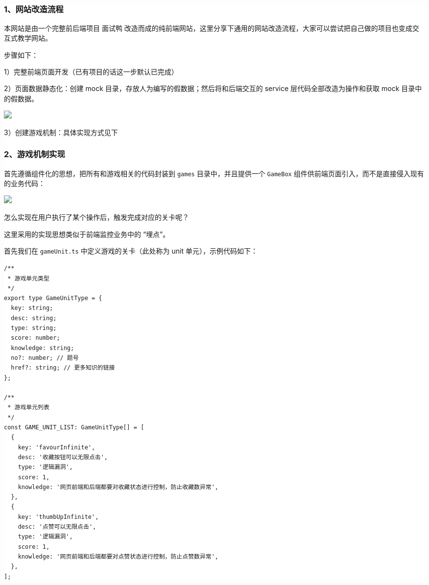 ### 1、网站改造流程

本网站是由一个完整前后端项目 面试鸭 改造而成的纯前端网站，这里分享下通用的网站改造流程，大家可以尝试把自己做的项目也变成交互式教学网站。

步骤如下：

1）完整前端页面开发（已有项目的话这一步默认已完成）

2）页面数据静态化：创建 mock 目录，存放人为编写的假数据；然后将和后端交互的 service 层代码全部改造为操作和获取 mock 目录中的假数据。

![](https://pic.yupi.icu/5563/202311081457644.png)

3）创建游戏机制：具体实现方式见下

### 2、游戏机制实现

首先遵循组件化的思想，把所有和游戏相关的代码封装到 `games` 目录中，并且提供一个 `GameBox` 组件供前端页面引入，而不是直接侵入现有的业务代码：

![](https://pic.yupi.icu/5563/202311081457670.png)

怎么实现在用户执行了某个操作后，触发完成对应的关卡呢？

这里采用的实现思想类似于前端监控业务中的 “埋点”。

首先我们在 `gameUnit.ts` 中定义游戏的关卡（此处称为 unit 单元），示例代码如下：

```
/**
 * 游戏单元类型
 */
export type GameUnitType = {
  key: string;
  desc: string;
  type: string;
  score: number;
  knowledge: string;
  no?: number; // 题号
  href?: string; // 更多知识的链接
};

/**
 * 游戏单元列表
 */
const GAME_UNIT_LIST: GameUnitType[] = [
  {
    key: 'favourInfinite',
    desc: '收藏按钮可以无限点击',
    type: '逻辑漏洞',
    score: 1,
    knowledge: '网页前端和后端都要对收藏状态进行控制，防止收藏数异常',
  },
  {
    key: 'thumbUpInfinite',
    desc: '点赞可以无限点击',
    type: '逻辑漏洞',
    score: 1,
    knowledge: '网页前端和后端都要对点赞状态进行控制，防止点赞数异常',
  },
];
```
